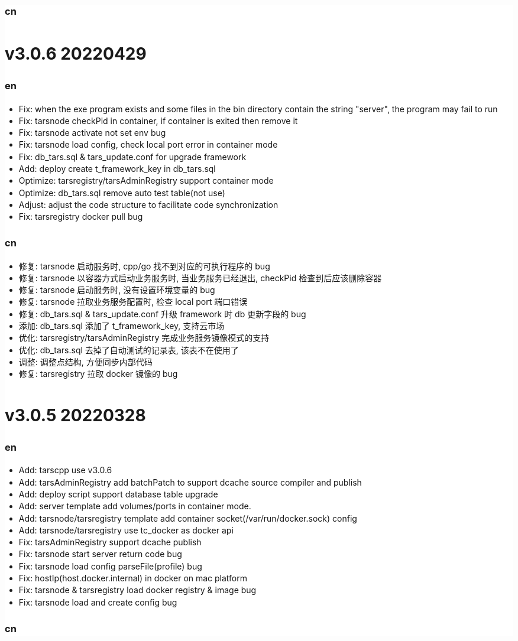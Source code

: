 ### cn

# v3.0.6 20220429

### en

- Fix: when the exe program exists and some files in the bin directory contain the string "server", the program may fail to run
- Fix: tarsnode checkPid in container, if container is exited then remove it
- Fix: tarsnode activate not set env bug
- Fix: tarsnode load config, check local port error in container mode
- Fix: db_tars.sql & tars_update.conf for upgrade framework
- Add: deploy create t_framework_key in db_tars.sql
- Optimize: tarsregistry/tarsAdminRegistry support container mode
- Optimize: db_tars.sql remove auto test table(not use)
- Adjust: adjust the code structure to facilitate code synchronization
- Fix: tarsregistry docker pull bug

### cn

- 修复: tarsnode 启动服务时, cpp/go 找不到对应的可执行程序的 bug
- 修复: tarsnode 以容器方式启动业务服务时, 当业务服务已经退出, checkPid 检查到后应该删除容器
- 修复: tarsnode 启动服务时, 没有设置环境变量的 bug
- 修复: tarsnode 拉取业务服务配置时, 检查 local port 端口错误
- 修复: db_tars.sql & tars_update.conf 升级 framework 时 db 更新字段的 bug
- 添加: db_tars.sql 添加了 t_framework_key, 支持云市场
- 优化: tarsregistry/tarsAdminRegistry 完成业务服务镜像模式的支持
- 优化: db_tars.sql 去掉了自动测试的记录表, 该表不在使用了
- 调整: 调整点结构, 方便同步内部代码
- 修复: tarsregistry 拉取 docker 镜像的 bug

# v3.0.5 20220328

### en

- Add: tarscpp use v3.0.6
- Add: tarsAdminRegistry add batchPatch to support dcache source compiler and publish
- Add: deploy script support database table upgrade
- Add: server template add volumes/ports in container mode.
- Add: tarsnode/tarsregistry template add container socket(/var/run/docker.sock) config
- Add: tarsnode/tarsregistry use tc_docker as docker api
- Fix: tarsAdminRegistry support dcache publish
- Fix: tarsnode start server return code bug
- Fix: tarsnode load config parseFile(profile) bug
- Fix: hostIp(host.docker.internal) in docker on mac platform
- Fix: tarsnode & tarsregistry load docker registry & image bug
- Fix: tarsnode load and create config bug

### cn
